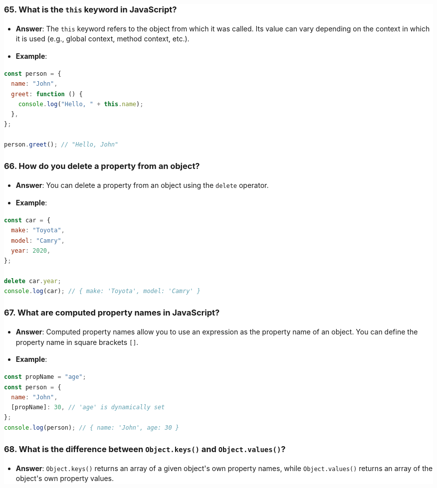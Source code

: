 ### 65. **What is the `this` keyword in JavaScript?**

- **Answer**: The `this` keyword refers to the object from which it was called. Its value can vary depending on the context in which it is used (e.g., global context, method context, etc.).

- **Example**:

```javascript
const person = {
  name: "John",
  greet: function () {
    console.log("Hello, " + this.name);
  },
};

person.greet(); // "Hello, John"
```

### 66. **How do you delete a property from an object?**

- **Answer**: You can delete a property from an object using the `delete` operator.

- **Example**:

```javascript
const car = {
  make: "Toyota",
  model: "Camry",
  year: 2020,
};

delete car.year;
console.log(car); // { make: 'Toyota', model: 'Camry' }
```

### 67. **What are computed property names in JavaScript?**

- **Answer**: Computed property names allow you to use an expression as the property name of an object. You can define the property name in square brackets `[]`.

- **Example**:

```javascript
const propName = "age";
const person = {
  name: "John",
  [propName]: 30, // 'age' is dynamically set
};
console.log(person); // { name: 'John', age: 30 }
```

### 68. **What is the difference between `Object.keys()` and `Object.values()`?**

- **Answer**: `Object.keys()` returns an array of a given object's own property names, while `Object.values()` returns an array of the object's own property values.


  [mySymbol]: "value",